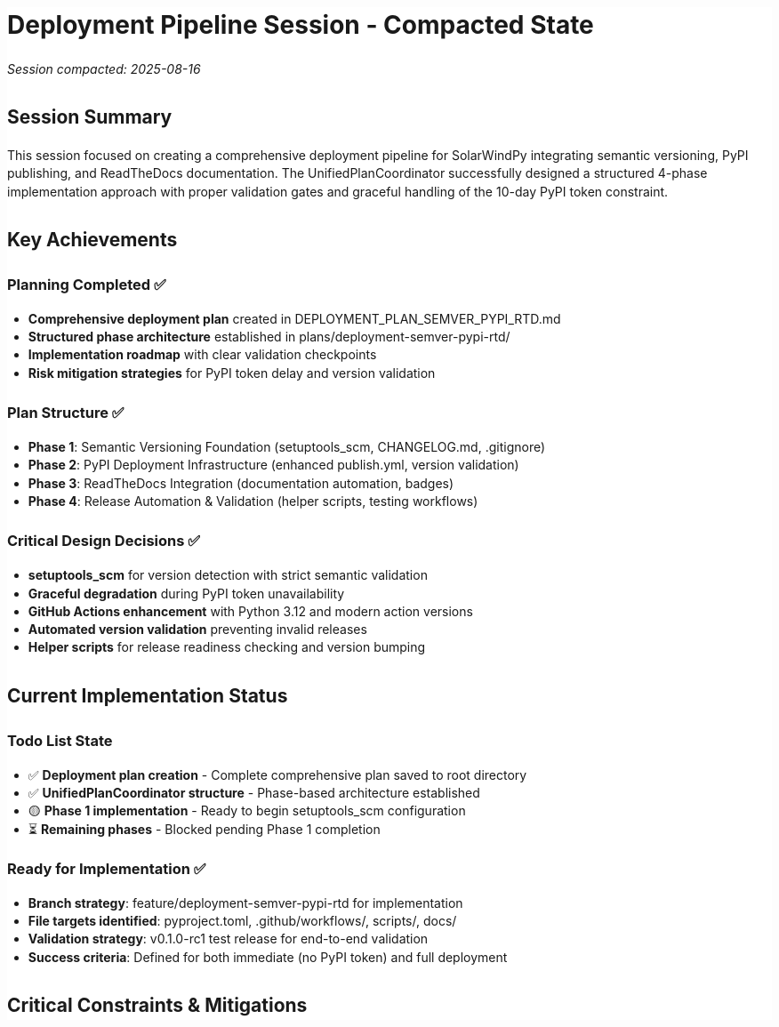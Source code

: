 # Deployment Pipeline Session - Compacted State
*Session compacted: 2025-08-16*

## Session Summary

This session focused on creating a comprehensive deployment pipeline for SolarWindPy integrating semantic versioning, PyPI publishing, and ReadTheDocs documentation. The UnifiedPlanCoordinator successfully designed a structured 4-phase implementation approach with proper validation gates and graceful handling of the 10-day PyPI token constraint.

## Key Achievements

### Planning Completed ✅
- **Comprehensive deployment plan** created in DEPLOYMENT_PLAN_SEMVER_PYPI_RTD.md
- **Structured phase architecture** established in plans/deployment-semver-pypi-rtd/
- **Implementation roadmap** with clear validation checkpoints
- **Risk mitigation strategies** for PyPI token delay and version validation

### Plan Structure ✅
- **Phase 1**: Semantic Versioning Foundation (setuptools_scm, CHANGELOG.md, .gitignore)
- **Phase 2**: PyPI Deployment Infrastructure (enhanced publish.yml, version validation)
- **Phase 3**: ReadTheDocs Integration (documentation automation, badges)
- **Phase 4**: Release Automation & Validation (helper scripts, testing workflows)

### Critical Design Decisions ✅
- **setuptools_scm** for version detection with strict semantic validation
- **Graceful degradation** during PyPI token unavailability
- **GitHub Actions enhancement** with Python 3.12 and modern action versions
- **Automated version validation** preventing invalid releases
- **Helper scripts** for release readiness checking and version bumping

## Current Implementation Status

### Todo List State
- ✅ **Deployment plan creation** - Complete comprehensive plan saved to root directory
- ✅ **UnifiedPlanCoordinator structure** - Phase-based architecture established
- 🟡 **Phase 1 implementation** - Ready to begin setuptools_scm configuration
- ⏳ **Remaining phases** - Blocked pending Phase 1 completion

### Ready for Implementation ✅
- **Branch strategy**: feature/deployment-semver-pypi-rtd for implementation
- **File targets identified**: pyproject.toml, .github/workflows/, scripts/, docs/
- **Validation strategy**: v0.1.0-rc1 test release for end-to-end validation
- **Success criteria**: Defined for both immediate (no PyPI token) and full deployment

## Critical Constraints & Mitigations
